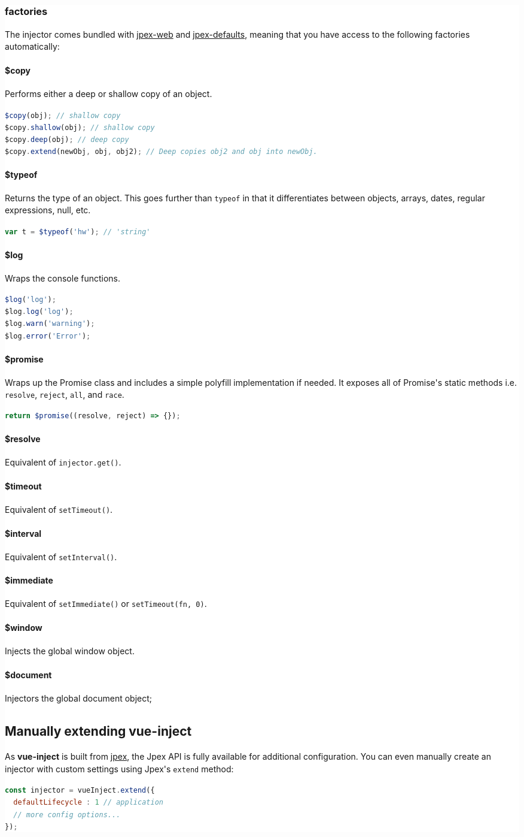### factories
The injector comes bundled with [jpex-web](https://www.npmjs.com/package/jpex-web) and [jpex-defaults](https://www.npmjs.com/package/jpex-defaults), meaning that you have access to the following factories automatically:

#### $copy
Performs either a deep or shallow copy of an object.
```javascript
$copy(obj); // shallow copy
$copy.shallow(obj); // shallow copy
$copy.deep(obj); // deep copy
$copy.extend(newObj, obj, obj2); // Deep copies obj2 and obj into newObj.
```
#### $typeof
Returns the type of an object. This goes further than `typeof` in that it differentiates between objects, arrays, dates, regular expressions, null, etc.
```javascript
var t = $typeof('hw'); // 'string'
```
#### $log
Wraps the console functions.
```javascript
$log('log');
$log.log('log');
$log.warn('warning');
$log.error('Error');
```
#### $promise
Wraps up the Promise class and includes a simple polyfill implementation if needed. It exposes all of Promise's static methods i.e. `resolve`, `reject`, `all`, and `race`.  
```javascript
return $promise((resolve, reject) => {});
```
#### $resolve
Equivalent of `injector.get()`.
#### $timeout
Equivalent of `setTimeout()`.
#### $interval
Equivalent of `setInterval()`.
#### $immediate
Equivalent of `setImmediate()` or `setTimeout(fn, 0)`.
#### $window
Injects the global window object.
#### $document
Injectors the global document object;

## Manually extending vue-inject
As **vue-inject** is built from [jpex](https://www.npmjs.com/package/jpex), the Jpex API is fully available for additional configuration. You can even manually create an injector with custom settings using Jpex's `extend` method:
```javascript
const injector = vueInject.extend({
  defaultLifecycle : 1 // application
  // more config options...
});
```

